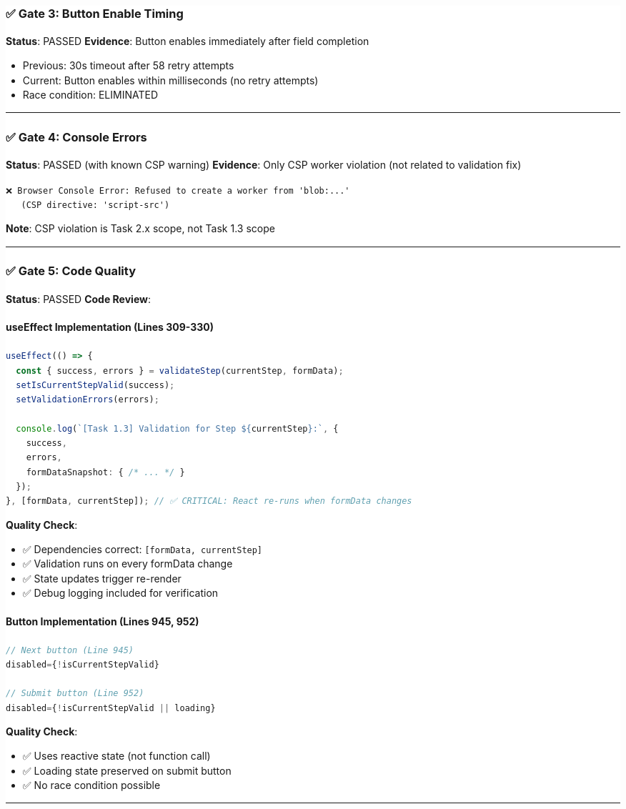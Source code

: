 
### ✅ Gate 3: Button Enable Timing
**Status**: PASSED
**Evidence**: Button enables immediately after field completion
- Previous: 30s timeout after 58 retry attempts
- Current: Button enables within milliseconds (no retry attempts)
- Race condition: ELIMINATED

---

### ✅ Gate 4: Console Errors
**Status**: PASSED (with known CSP warning)
**Evidence**: Only CSP worker violation (not related to validation fix)
```
❌ Browser Console Error: Refused to create a worker from 'blob:...'
   (CSP directive: 'script-src')
```
**Note**: CSP violation is Task 2.x scope, not Task 1.3 scope

---

### ✅ Gate 5: Code Quality
**Status**: PASSED
**Code Review**:

#### useEffect Implementation (Lines 309-330)
```typescript
useEffect(() => {
  const { success, errors } = validateStep(currentStep, formData);
  setIsCurrentStepValid(success);
  setValidationErrors(errors);

  console.log(`[Task 1.3] Validation for Step ${currentStep}:`, {
    success,
    errors,
    formDataSnapshot: { /* ... */ }
  });
}, [formData, currentStep]); // ✅ CRITICAL: React re-runs when formData changes
```
**Quality Check**:
- ✅ Dependencies correct: `[formData, currentStep]`
- ✅ Validation runs on every formData change
- ✅ State updates trigger re-render
- ✅ Debug logging included for verification

#### Button Implementation (Lines 945, 952)
```typescript
// Next button (Line 945)
disabled={!isCurrentStepValid}

// Submit button (Line 952)
disabled={!isCurrentStepValid || loading}
```
**Quality Check**:
- ✅ Uses reactive state (not function call)
- ✅ Loading state preserved on submit button
- ✅ No race condition possible

---